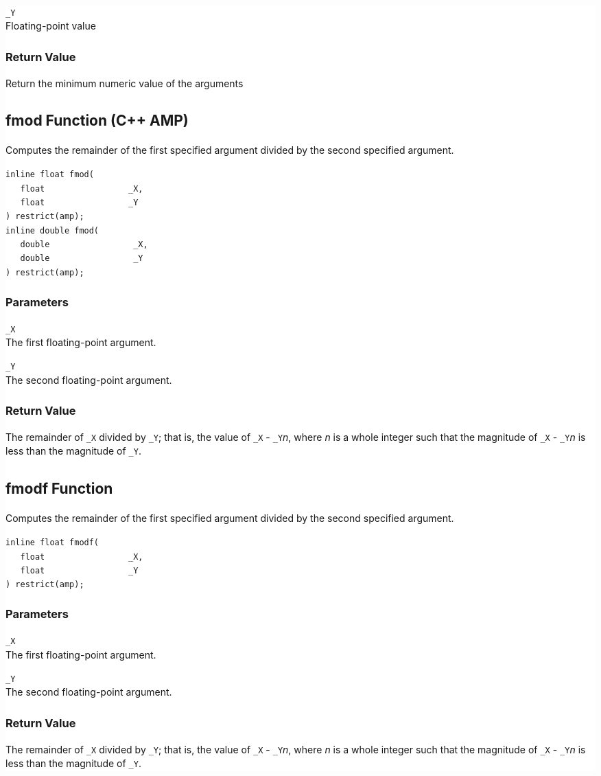  `_Y`  
 Floating-point value  
  
### Return Value  
 Return the minimum numeric value of the arguments  
  
##  <a name="fmod_function__c_add_add_amp_"></a>  fmod Function (C++ AMP)  
 Computes the remainder of the first specified argument divided by the second specified argument.  
  
```  
inline float fmod(  
   float                 _X,  
   float                 _Y  
) restrict(amp);  
inline double fmod(  
   double                 _X,  
   double                 _Y  
) restrict(amp);  
```  
  
### Parameters  
 `_X`  
 The first floating-point argument.  
  
 `_Y`  
 The second floating-point argument.  
  
### Return Value  
 The remainder of                         `_X` divided by                         `_Y`; that is, the value of                         `_X` -                         `_Y`*n*, where                         *n* is a whole integer such that the magnitude of                         `_X` -                         `_Y`*n* is less than the magnitude of                         `_Y`.  
  
##  <a name="fmodf_function"></a>  fmodf Function  
 Computes the remainder of the first specified argument divided by the second specified argument.  
  
```  
inline float fmodf(  
   float                 _X,  
   float                 _Y  
) restrict(amp);  
```  
  
### Parameters  
 `_X`  
 The first floating-point argument.  
  
 `_Y`  
 The second floating-point argument.  
  
### Return Value  
 The remainder of                         `_X` divided by                         `_Y`; that is, the value of                         `_X` -                         `_Y`*n*, where                         *n* is a whole integer such that the magnitude of                         `_X` -                         `_Y`*n* is less than the magnitude of                         `_Y`.  
  